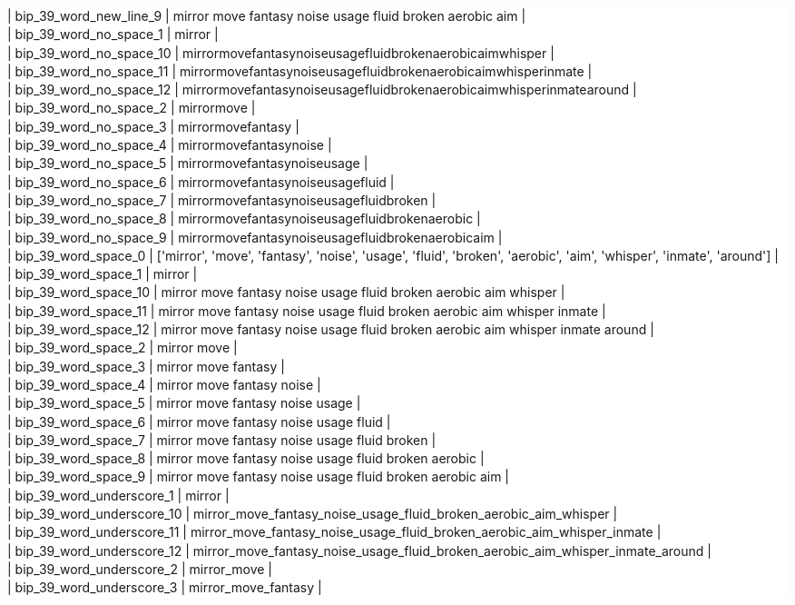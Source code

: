 | bip_39_word_new_line_9 | mirror
move
fantasy
noise
usage
fluid
broken
aerobic
aim |  
| bip_39_word_no_space_1 | mirror |  
| bip_39_word_no_space_10 | mirrormovefantasynoiseusagefluidbrokenaerobicaimwhisper |  
| bip_39_word_no_space_11 | mirrormovefantasynoiseusagefluidbrokenaerobicaimwhisperinmate |  
| bip_39_word_no_space_12 | mirrormovefantasynoiseusagefluidbrokenaerobicaimwhisperinmatearound |  
| bip_39_word_no_space_2 | mirrormove |  
| bip_39_word_no_space_3 | mirrormovefantasy |  
| bip_39_word_no_space_4 | mirrormovefantasynoise |  
| bip_39_word_no_space_5 | mirrormovefantasynoiseusage |  
| bip_39_word_no_space_6 | mirrormovefantasynoiseusagefluid |  
| bip_39_word_no_space_7 | mirrormovefantasynoiseusagefluidbroken |  
| bip_39_word_no_space_8 | mirrormovefantasynoiseusagefluidbrokenaerobic |  
| bip_39_word_no_space_9 | mirrormovefantasynoiseusagefluidbrokenaerobicaim |  
| bip_39_word_space_0 | ['mirror', 'move', 'fantasy', 'noise', 'usage', 'fluid', 'broken', 'aerobic', 'aim', 'whisper', 'inmate', 'around'] |  
| bip_39_word_space_1 | mirror |  
| bip_39_word_space_10 | mirror move fantasy noise usage fluid broken aerobic aim whisper |  
| bip_39_word_space_11 | mirror move fantasy noise usage fluid broken aerobic aim whisper inmate |  
| bip_39_word_space_12 | mirror move fantasy noise usage fluid broken aerobic aim whisper inmate around |  
| bip_39_word_space_2 | mirror move |  
| bip_39_word_space_3 | mirror move fantasy |  
| bip_39_word_space_4 | mirror move fantasy noise |  
| bip_39_word_space_5 | mirror move fantasy noise usage |  
| bip_39_word_space_6 | mirror move fantasy noise usage fluid |  
| bip_39_word_space_7 | mirror move fantasy noise usage fluid broken |  
| bip_39_word_space_8 | mirror move fantasy noise usage fluid broken aerobic |  
| bip_39_word_space_9 | mirror move fantasy noise usage fluid broken aerobic aim |  
| bip_39_word_underscore_1 | mirror |  
| bip_39_word_underscore_10 | mirror_move_fantasy_noise_usage_fluid_broken_aerobic_aim_whisper |  
| bip_39_word_underscore_11 | mirror_move_fantasy_noise_usage_fluid_broken_aerobic_aim_whisper_inmate |  
| bip_39_word_underscore_12 | mirror_move_fantasy_noise_usage_fluid_broken_aerobic_aim_whisper_inmate_around |  
| bip_39_word_underscore_2 | mirror_move |  
| bip_39_word_underscore_3 | mirror_move_fantasy |  